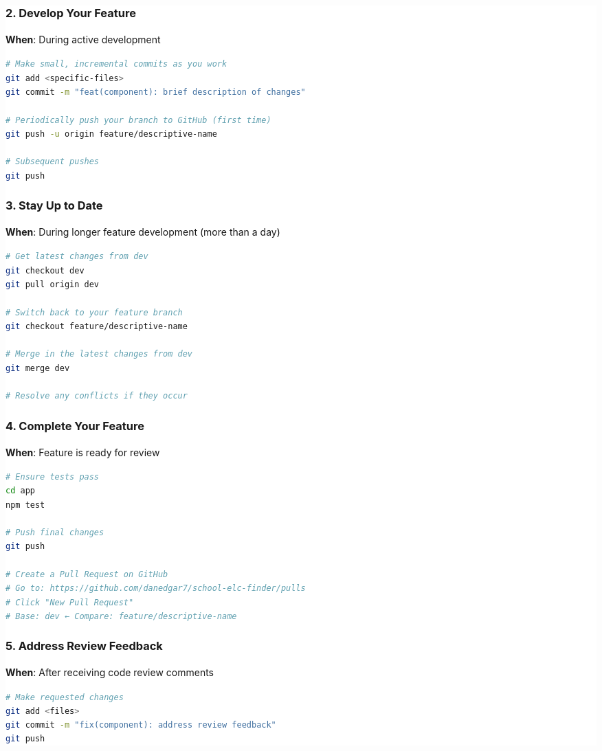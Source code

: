 ### 2. Develop Your Feature
**When**: During active development

```bash
# Make small, incremental commits as you work
git add <specific-files>
git commit -m "feat(component): brief description of changes"

# Periodically push your branch to GitHub (first time)
git push -u origin feature/descriptive-name

# Subsequent pushes
git push
```

### 3. Stay Up to Date
**When**: During longer feature development (more than a day)

```bash
# Get latest changes from dev
git checkout dev
git pull origin dev

# Switch back to your feature branch
git checkout feature/descriptive-name

# Merge in the latest changes from dev
git merge dev

# Resolve any conflicts if they occur
```

### 4. Complete Your Feature
**When**: Feature is ready for review

```bash
# Ensure tests pass
cd app
npm test

# Push final changes
git push

# Create a Pull Request on GitHub
# Go to: https://github.com/danedgar7/school-elc-finder/pulls
# Click "New Pull Request"
# Base: dev ← Compare: feature/descriptive-name
```

### 5. Address Review Feedback
**When**: After receiving code review comments

```bash
# Make requested changes
git add <files>
git commit -m "fix(component): address review feedback"
git push
```
